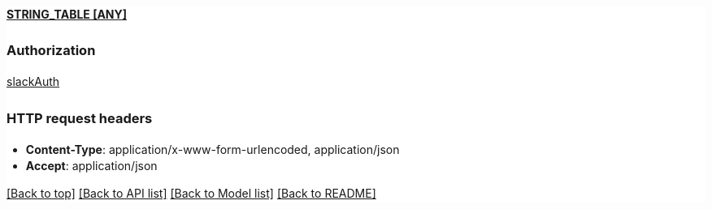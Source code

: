 [**STRING_TABLE [ANY]**](ANY.md)

### Authorization

[slackAuth](../README.md#slackAuth)

### HTTP request headers

 - **Content-Type**: application/x-www-form-urlencoded, application/json
 - **Accept**: application/json

[[Back to top]](#) [[Back to API list]](../README.md#documentation-for-api-endpoints) [[Back to Model list]](../README.md#documentation-for-models) [[Back to README]](../README.md)

